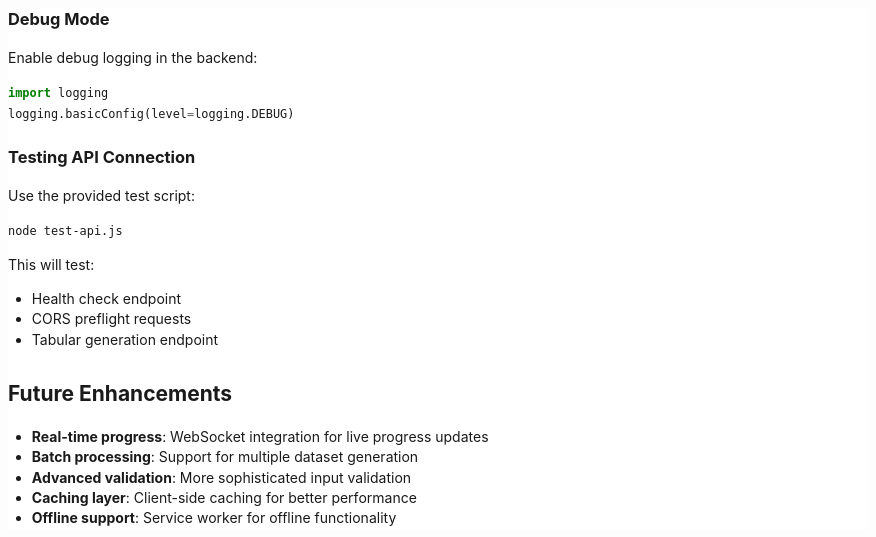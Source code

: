 ### Debug Mode

Enable debug logging in the backend:
```python
import logging
logging.basicConfig(level=logging.DEBUG)
```

### Testing API Connection

Use the provided test script:
```bash
node test-api.js
```

This will test:
- Health check endpoint
- CORS preflight requests
- Tabular generation endpoint

## Future Enhancements

- **Real-time progress**: WebSocket integration for live progress updates
- **Batch processing**: Support for multiple dataset generation
- **Advanced validation**: More sophisticated input validation
- **Caching layer**: Client-side caching for better performance
- **Offline support**: Service worker for offline functionality 